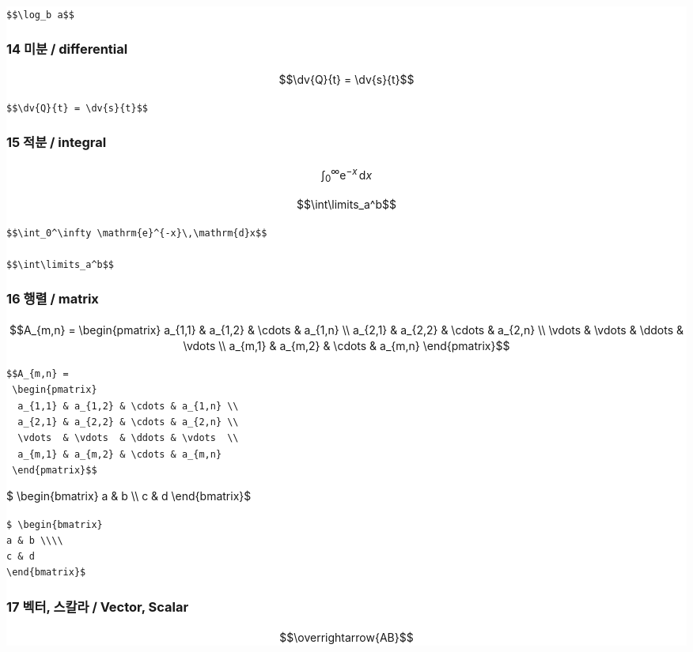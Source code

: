 ```
$$\log_b a$$
```

### 14 미분 / differential

$$\dv{Q}{t} = \dv{s}{t}$$

```
$$\dv{Q}{t} = \dv{s}{t}$$
```


### 15 적분 / integral
$$\int_0^\infty \mathrm{e}^{-x}\,\mathrm{d}x$$

$$\int\limits_a^b$$

~~~
$$\int_0^\infty \mathrm{e}^{-x}\,\mathrm{d}x$$

$$\int\limits_a^b$$
~~~

### 16 행렬 / matrix

$$A_{m,n} =
 \begin{pmatrix}
  a_{1,1} & a_{1,2} & \cdots & a_{1,n} \\
  a_{2,1} & a_{2,2} & \cdots & a_{2,n} \\
  \vdots  & \vdots  & \ddots & \vdots  \\
  a_{m,1} & a_{m,2} & \cdots & a_{m,n}
 \end{pmatrix}$$

~~~
$$A_{m,n} =
 \begin{pmatrix}
  a_{1,1} & a_{1,2} & \cdots & a_{1,n} \\
  a_{2,1} & a_{2,2} & \cdots & a_{2,n} \\
  \vdots  & \vdots  & \ddots & \vdots  \\
  a_{m,1} & a_{m,2} & \cdots & a_{m,n}
 \end{pmatrix}$$
~~~

$ \begin{bmatrix}
a & b \\\\
c & d
\end{bmatrix}$

~~~
$ \begin{bmatrix}
a & b \\\\
c & d
\end{bmatrix}$
~~~

### 17 벡터, 스칼라 / Vector, Scalar
$$\overrightarrow{AB}$$
